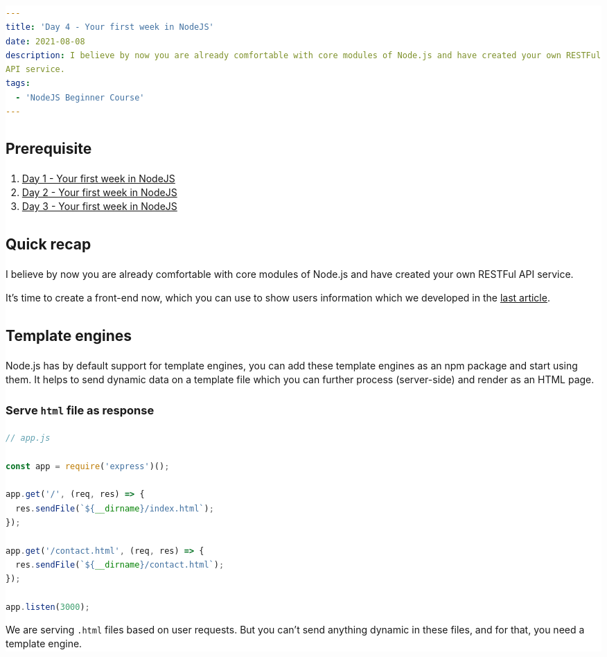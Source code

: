 ```yaml
---
title: 'Day 4 - Your first week in NodeJS'
date: 2021-08-08
description: I believe by now you are already comfortable with core modules of Node.js and have created your own RESTFul API service.
tags:
  - 'NodeJS Beginner Course'
---
```


## Prerequisite

1. [Day 1 - Your first week in NodeJS](/posts/day-1-your-first-week-in-nodejs/)
2. [Day 2 - Your first week in NodeJS](/posts/day-2-your-first-week-in-nodejs/)
3. [Day 3 - Your first week in NodeJS](/posts/day-3-your-first-week-in-nodejs/)

## Quick recap

I believe by now you are already comfortable with core modules of Node.js and have created your own RESTFul API service.

It’s time to create a front-end now, which you can use to show users information which we developed in the [last article](https://www.gsin.in/day-3-NodeJS).

## Template engines

Node.js has by default support for template engines, you can add these template engines as an npm package and start using them. It helps to send dynamic data on a template file which you can further process (server-side) and render as an HTML page.

### Serve `html` file as response

```js
// app.js

const app = require('express')();

app.get('/', (req, res) => {
  res.sendFile(`${__dirname}/index.html`);
});

app.get('/contact.html', (req, res) => {
  res.sendFile(`${__dirname}/contact.html`);
});

app.listen(3000);
```

We are serving `.html` files based on user requests. But you can’t send anything dynamic in these files, and for that, you need a template engine.
